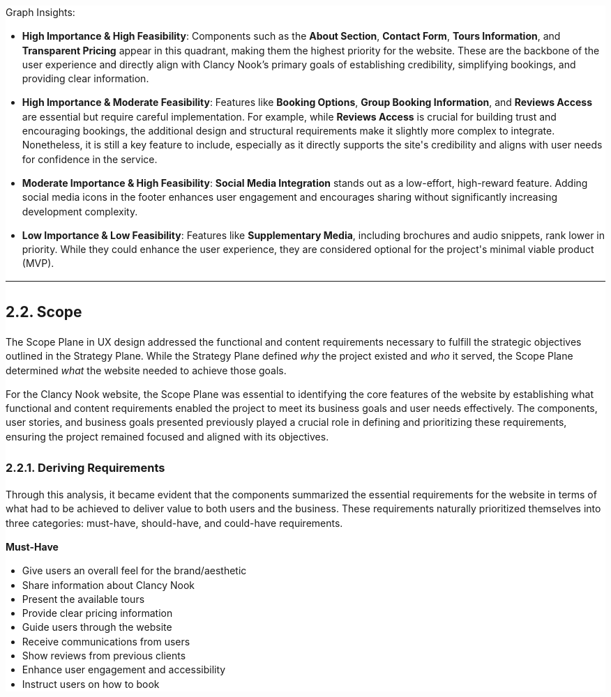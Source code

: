 Graph Insights:
- **High Importance & High Feasibility**: Components such as the **About Section**, **Contact Form**, **Tours Information**, and **Transparent Pricing** appear in this quadrant, making them the highest priority for the website. These are the backbone of the user experience and directly align with Clancy Nook’s primary goals of establishing credibility, simplifying bookings, and providing clear information.
  
- **High Importance & Moderate Feasibility**: Features like **Booking Options**, **Group Booking Information**, and **Reviews Access** are essential but require careful implementation. For example, while **Reviews Access** is crucial for building trust and encouraging bookings, the additional design and structural requirements make it slightly more complex to integrate. Nonetheless, it is still a key feature to include, especially as it directly supports the site's credibility and aligns with user needs for confidence in the service.
  
- **Moderate Importance & High Feasibility**: **Social Media Integration** stands out as a low-effort, high-reward feature. Adding social media icons in the footer enhances user engagement and encourages sharing without significantly increasing development complexity.

- **Low Importance & Low Feasibility**: Features like **Supplementary Media**, including brochures and audio snippets, rank lower in priority. While they could enhance the user experience, they are considered optional for the project's minimal viable product (MVP).

---

## **2.2. Scope**

The Scope Plane in UX design addressed the functional and content requirements necessary to fulfill the strategic objectives outlined in the Strategy Plane. While the Strategy Plane defined _why_ the project existed and _who_ it served, the Scope Plane determined _what_ the website needed to achieve those goals.

For the Clancy Nook website, the Scope Plane was essential to identifying the core features of the website by establishing what functional and content requirements enabled the project to meet its business goals and user needs effectively. The components, user stories, and business goals presented previously played a crucial role in defining and prioritizing these requirements, ensuring the project remained focused and aligned with its objectives.

### **2.2.1. Deriving Requirements**

Through this analysis, it became evident that the components summarized the essential requirements for the website in terms of what had to be achieved to deliver value to both users and the business. These requirements naturally prioritized themselves into three categories: must-have, should-have, and could-have requirements.

**Must-Have**
- Give users an overall feel for the brand/aesthetic
- Share information about Clancy Nook
- Present the available tours
- Provide clear pricing information
- Guide users through the website
- Receive communications from users
- Show reviews from previous clients
- Enhance user engagement and accessibility
- Instruct users on how to book
